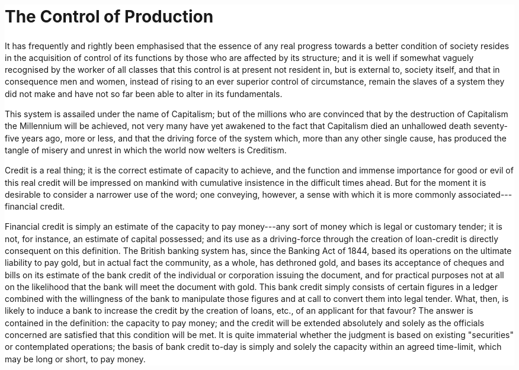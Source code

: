 # The Control of Production

It has frequently and rightly been emphasised that the
essence of any real progress towards a better condition of
society resides in the acquisition of control of its
functions by those who are affected by its structure; and it
is well if somewhat vaguely recognised by the worker of all
classes that this control is at present not resident in, but
is external to, society itself, and that in consequence men
and women, instead of rising to an ever superior control of
circumstance, remain the slaves of a system they did not
make and have not so far been able to alter in its
fundamentals.

This system is assailed under the name of Capitalism; but of
the millions who are convinced that by the destruction of
Capitalism the Millennium will be achieved, not very many
have yet awakened to the fact that Capitalism died an
unhallowed death seventy-five years ago, more or less, and
that the driving force of the system which, more than any
other single cause, has produced the tangle of misery and
unrest in which the world now welters is Creditism.

Credit is a real thing; it is the correct estimate of
capacity to achieve, and the function and immense importance
for good or evil of this real credit will be impressed on
mankind with cumulative insistence in the difficult times
ahead. But for the moment it is desirable to consider a
narrower use of the word; one conveying, however, a sense
with which it is more commonly associated---financial
credit.

Financial credit is simply an estimate of the capacity to
pay money---any sort of money which is legal or customary
tender; it is not, for instance, an estimate of capital
possessed; and its use as a driving-force through the
creation of loan-credit is directly consequent on this
definition. The British banking system has, since the
Banking Act of 1844, based its operations on the ultimate
liability to pay gold, but in actual fact the community, as
a whole, has dethroned gold, and bases its acceptance of
cheques and bills on its estimate of the bank credit of the
individual or corporation issuing the document, and for
practical purposes not at all on the likelihood that the
bank will meet the document with gold. This bank credit
simply consists of certain figures in a ledger combined with
the willingness of the bank to manipulate those figures and
at call to convert them into legal tender. What, then, is
likely to induce a bank to increase the credit by the
creation of loans, etc., of an applicant for that favour?
The answer is contained in the definition: the capacity to
pay money; and the credit will be extended absolutely and
solely as the officials concerned are satisfied that this
condition will be met. It is quite immaterial whether the
judgment is based on existing "securities" or contemplated
operations; the basis of bank credit to-day is simply and
solely the capacity within an agreed time-limit, which may
be long or short, to pay money.
